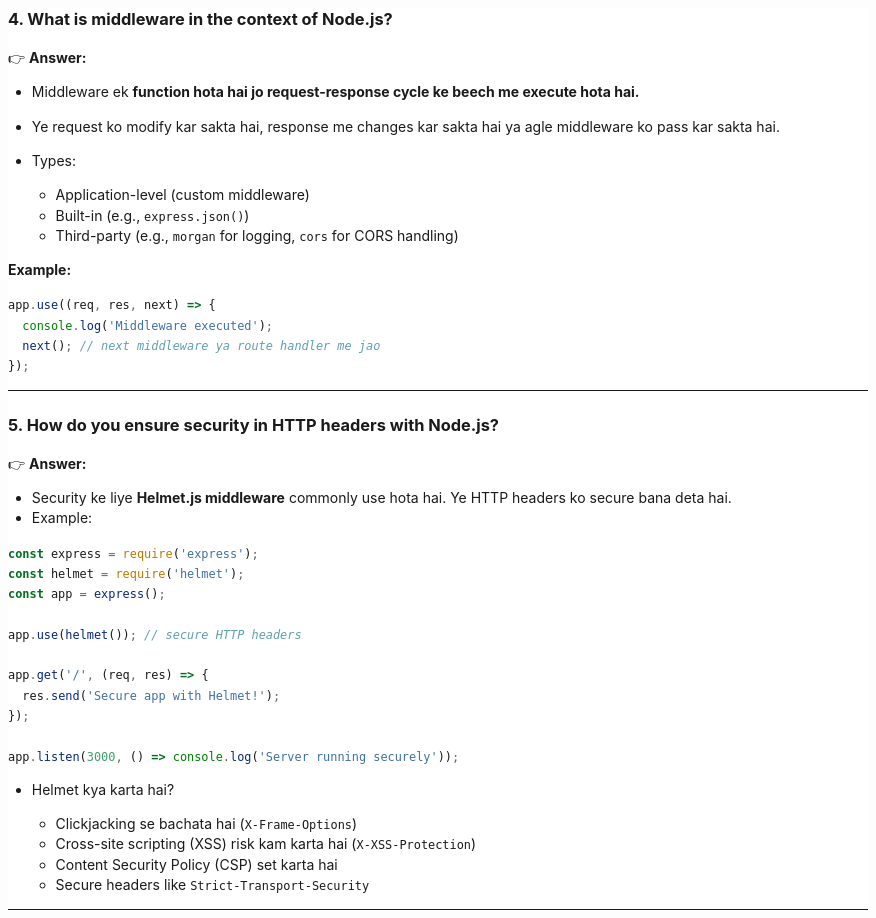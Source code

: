 
### **4. What is middleware in the context of Node.js?**

👉 **Answer:**

* Middleware ek **function hota hai jo request-response cycle ke beech me execute hota hai.**
* Ye request ko modify kar sakta hai, response me changes kar sakta hai ya agle middleware ko pass kar sakta hai.
* Types:

  * Application-level (custom middleware)
  * Built-in (e.g., `express.json()`)
  * Third-party (e.g., `morgan` for logging, `cors` for CORS handling)

**Example:**

```js
app.use((req, res, next) => {
  console.log('Middleware executed');
  next(); // next middleware ya route handler me jao
});
```

---

### **5. How do you ensure security in HTTP headers with Node.js?**

👉 **Answer:**

* Security ke liye **Helmet.js middleware** commonly use hota hai. Ye HTTP headers ko secure bana deta hai.
* Example:

```js
const express = require('express');
const helmet = require('helmet');
const app = express();

app.use(helmet()); // secure HTTP headers

app.get('/', (req, res) => {
  res.send('Secure app with Helmet!');
});

app.listen(3000, () => console.log('Server running securely'));
```

* Helmet kya karta hai?

  * Clickjacking se bachata hai (`X-Frame-Options`)
  * Cross-site scripting (XSS) risk kam karta hai (`X-XSS-Protection`)
  * Content Security Policy (CSP) set karta hai
  * Secure headers like `Strict-Transport-Security`

---

